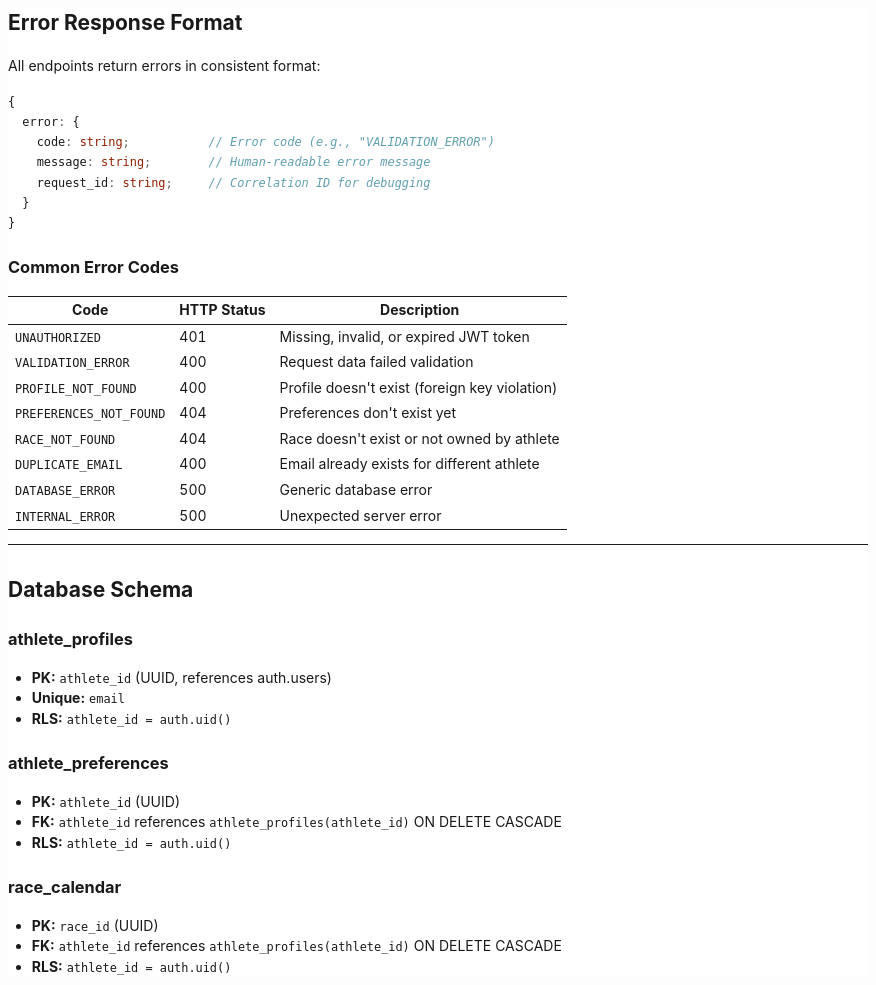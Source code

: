
## Error Response Format

All endpoints return errors in consistent format:

```typescript
{
  error: {
    code: string;           // Error code (e.g., "VALIDATION_ERROR")
    message: string;        // Human-readable error message
    request_id: string;     // Correlation ID for debugging
  }
}
```

### Common Error Codes

| Code | HTTP Status | Description |
|------|-------------|-------------|
| `UNAUTHORIZED` | 401 | Missing, invalid, or expired JWT token |
| `VALIDATION_ERROR` | 400 | Request data failed validation |
| `PROFILE_NOT_FOUND` | 400 | Profile doesn't exist (foreign key violation) |
| `PREFERENCES_NOT_FOUND` | 404 | Preferences don't exist yet |
| `RACE_NOT_FOUND` | 404 | Race doesn't exist or not owned by athlete |
| `DUPLICATE_EMAIL` | 400 | Email already exists for different athlete |
| `DATABASE_ERROR` | 500 | Generic database error |
| `INTERNAL_ERROR` | 500 | Unexpected server error |

---

## Database Schema

### athlete_profiles
- **PK:** `athlete_id` (UUID, references auth.users)
- **Unique:** `email`
- **RLS:** `athlete_id = auth.uid()`

### athlete_preferences
- **PK:** `athlete_id` (UUID)
- **FK:** `athlete_id` references `athlete_profiles(athlete_id)` ON DELETE CASCADE
- **RLS:** `athlete_id = auth.uid()`

### race_calendar
- **PK:** `race_id` (UUID)
- **FK:** `athlete_id` references `athlete_profiles(athlete_id)` ON DELETE CASCADE
- **RLS:** `athlete_id = auth.uid()`
